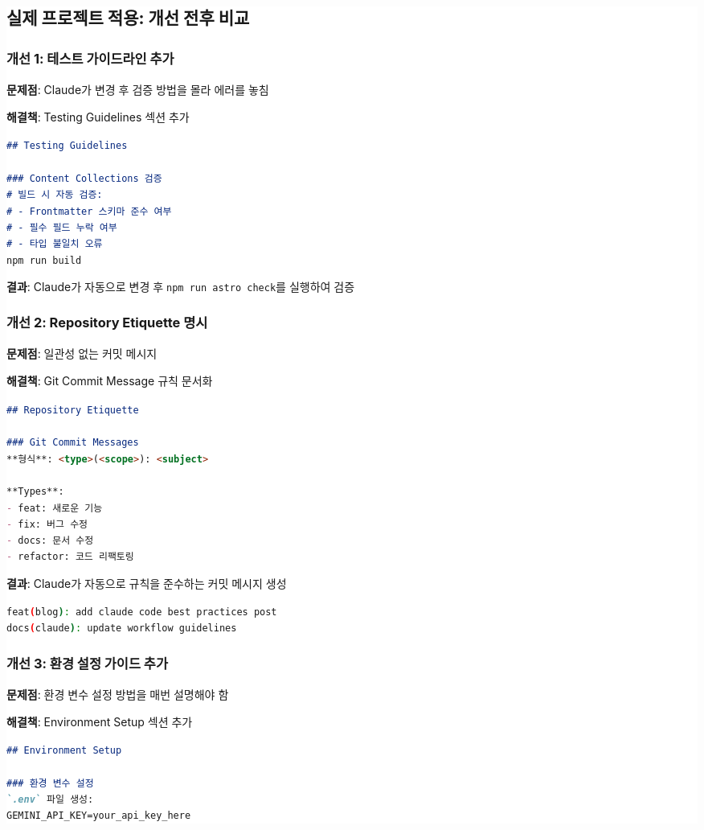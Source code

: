 ## 실제 프로젝트 적용: 개선 전후 비교

### 개선 1: 테스트 가이드라인 추가

**문제점**: Claude가 변경 후 검증 방법을 몰라 에러를 놓침

**해결책**: Testing Guidelines 섹션 추가
```markdown
## Testing Guidelines

### Content Collections 검증
# 빌드 시 자동 검증:
# - Frontmatter 스키마 준수 여부
# - 필수 필드 누락 여부
# - 타입 불일치 오류
npm run build
```

**결과**: Claude가 자동으로 변경 후 `npm run astro check`를 실행하여 검증

### 개선 2: Repository Etiquette 명시

**문제점**: 일관성 없는 커밋 메시지

**해결책**: Git Commit Message 규칙 문서화
```markdown
## Repository Etiquette

### Git Commit Messages
**형식**: <type>(<scope>): <subject>

**Types**:
- feat: 새로운 기능
- fix: 버그 수정
- docs: 문서 수정
- refactor: 코드 리팩토링
```

**결과**: Claude가 자동으로 규칙을 준수하는 커밋 메시지 생성
```bash
feat(blog): add claude code best practices post
docs(claude): update workflow guidelines
```

### 개선 3: 환경 설정 가이드 추가

**문제점**: 환경 변수 설정 방법을 매번 설명해야 함

**해결책**: Environment Setup 섹션 추가
```markdown
## Environment Setup

### 환경 변수 설정
`.env` 파일 생성:
GEMINI_API_KEY=your_api_key_here
```
